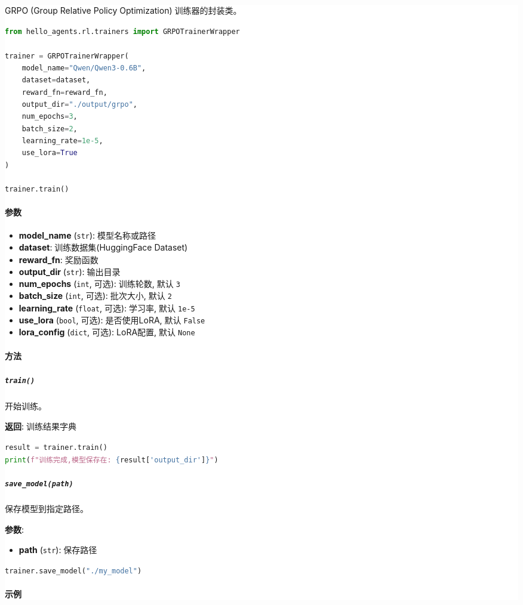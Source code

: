 GRPO (Group Relative Policy Optimization) 训练器的封装类。

```python
from hello_agents.rl.trainers import GRPOTrainerWrapper

trainer = GRPOTrainerWrapper(
    model_name="Qwen/Qwen3-0.6B",
    dataset=dataset,
    reward_fn=reward_fn,
    output_dir="./output/grpo",
    num_epochs=3,
    batch_size=2,
    learning_rate=1e-5,
    use_lora=True
)

trainer.train()
```

#### 参数

- **model_name** (`str`): 模型名称或路径
- **dataset**: 训练数据集(HuggingFace Dataset)
- **reward_fn**: 奖励函数
- **output_dir** (`str`): 输出目录
- **num_epochs** (`int`, 可选): 训练轮数, 默认 `3`
- **batch_size** (`int`, 可选): 批次大小, 默认 `2`
- **learning_rate** (`float`, 可选): 学习率, 默认 `1e-5`
- **use_lora** (`bool`, 可选): 是否使用LoRA, 默认 `False`
- **lora_config** (`dict`, 可选): LoRA配置, 默认 `None`

#### 方法

##### `train()`

开始训练。

**返回**: 训练结果字典

```python
result = trainer.train()
print(f"训练完成,模型保存在: {result['output_dir']}")
```

##### `save_model(path)`

保存模型到指定路径。

**参数**:
- **path** (`str`): 保存路径

```python
trainer.save_model("./my_model")
```

#### 示例
